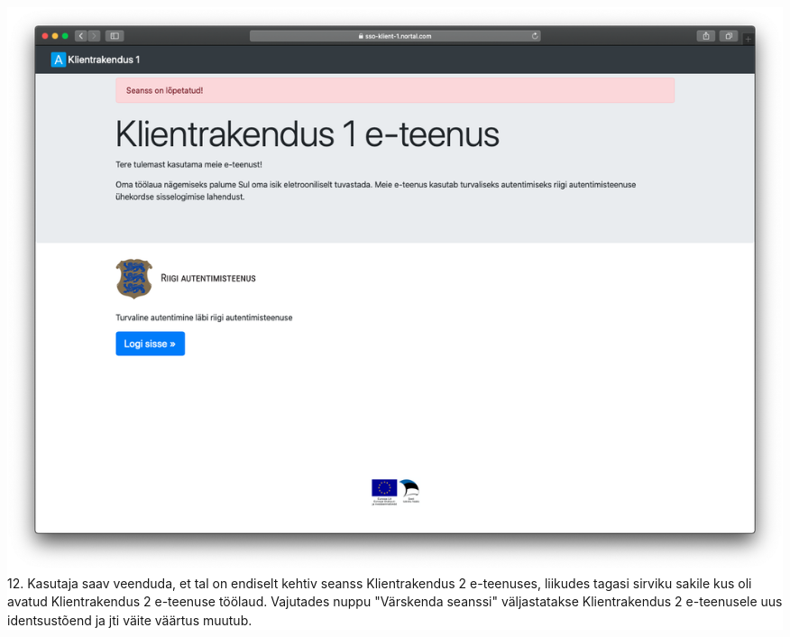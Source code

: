 ![ekraanipilt](doc/images/Screenshot_2020-06-22_at_13.37.28.png)
12. Kasutaja saav veenduda, et tal on endiselt kehtiv seanss Klientrakendus 2 e-teenuses, liikudes tagasi sirviku sakile kus oli avatud Klientrakendus 2 e-teenuse töölaud.
Vajutades nuppu "Värskenda seanssi" väljastatakse Klientrakendus 2 e-teenusele uus identsustõend ja jti väite väärtus muutub.
